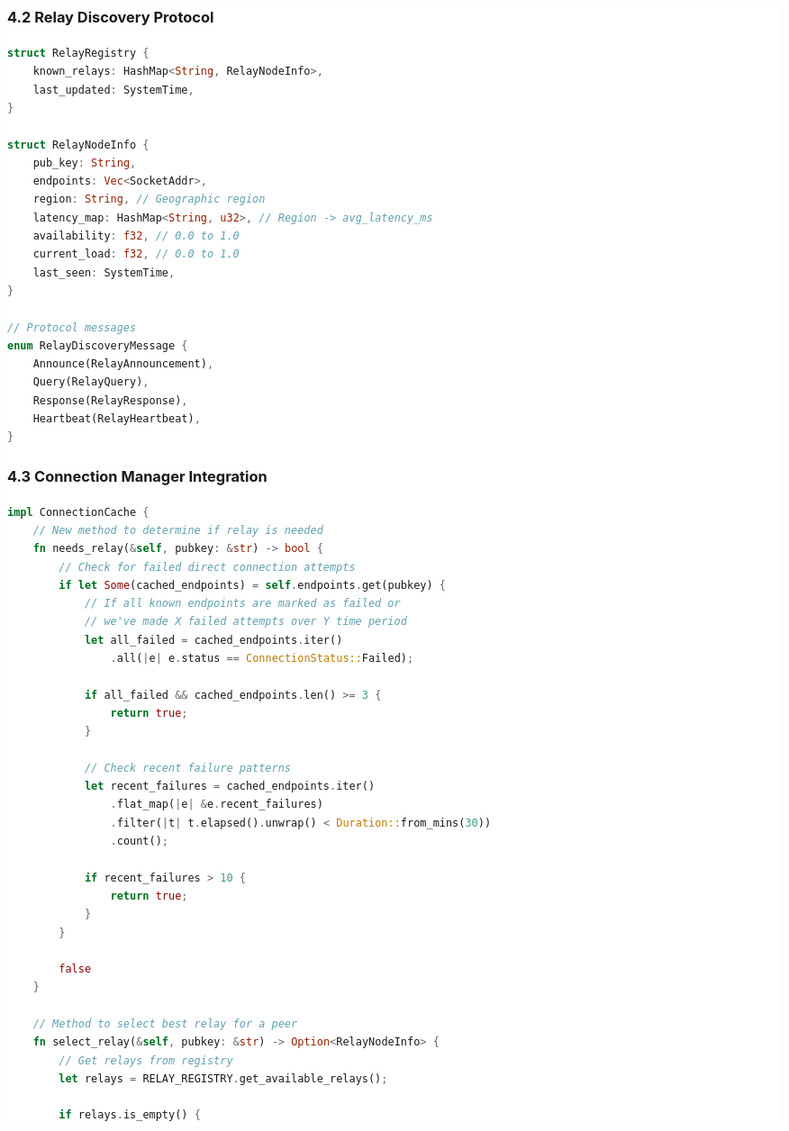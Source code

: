 ### 4.2 Relay Discovery Protocol

```rust
struct RelayRegistry {
    known_relays: HashMap<String, RelayNodeInfo>,
    last_updated: SystemTime,
}

struct RelayNodeInfo {
    pub_key: String,
    endpoints: Vec<SocketAddr>,
    region: String, // Geographic region
    latency_map: HashMap<String, u32>, // Region -> avg_latency_ms
    availability: f32, // 0.0 to 1.0
    current_load: f32, // 0.0 to 1.0
    last_seen: SystemTime,
}

// Protocol messages
enum RelayDiscoveryMessage {
    Announce(RelayAnnouncement),
    Query(RelayQuery),
    Response(RelayResponse),
    Heartbeat(RelayHeartbeat),
}
```

### 4.3 Connection Manager Integration

```rust
impl ConnectionCache {
    // New method to determine if relay is needed
    fn needs_relay(&self, pubkey: &str) -> bool {
        // Check for failed direct connection attempts
        if let Some(cached_endpoints) = self.endpoints.get(pubkey) {
            // If all known endpoints are marked as failed or
            // we've made X failed attempts over Y time period
            let all_failed = cached_endpoints.iter()
                .all(|e| e.status == ConnectionStatus::Failed);
                
            if all_failed && cached_endpoints.len() >= 3 {
                return true;
            }
            
            // Check recent failure patterns
            let recent_failures = cached_endpoints.iter()
                .flat_map(|e| &e.recent_failures)
                .filter(|t| t.elapsed().unwrap() < Duration::from_mins(30))
                .count();
                
            if recent_failures > 10 {
                return true;
            }
        }
        
        false
    }
    
    // Method to select best relay for a peer
    fn select_relay(&self, pubkey: &str) -> Option<RelayNodeInfo> {
        // Get relays from registry
        let relays = RELAY_REGISTRY.get_available_relays();
        
        if relays.is_empty() {
```